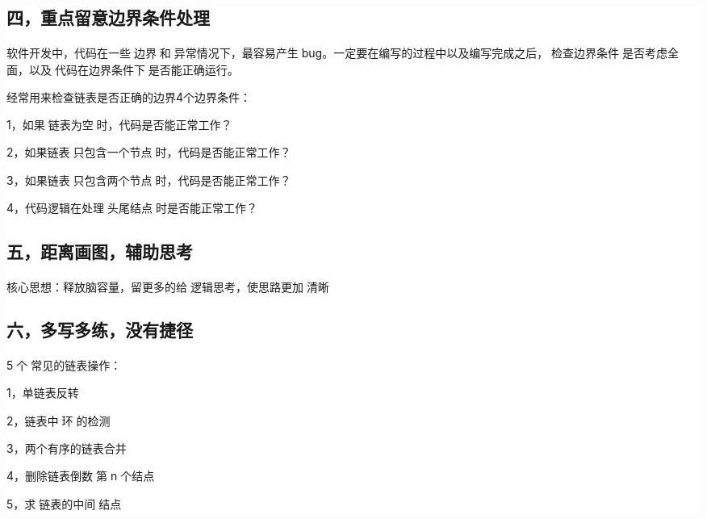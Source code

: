 ## 四，重点留意边界条件处理

软件开发中，代码在一些 边界 和 异常情况下，最容易产生 bug。一定要在编写的过程中以及编写完成之后， 检查边界条件 是否考虑全面，以及 代码在边界条件下 是否能正确运行。

经常用来检查链表是否正确的边界4个边界条件：

1，如果 链表为空 时，代码是否能正常工作？

2，如果链表 只包含一个节点 时，代码是否能正常工作？

3，如果链表 只包含两个节点 时，代码是否能正常工作？

4，代码逻辑在处理 头尾结点 时是否能正常工作？

## 五，距离画图，辅助思考

核心思想：释放脑容量，留更多的给 逻辑思考，使思路更加 清晰

## 六，多写多练，没有捷径

5 个 常见的链表操作：

1，单链表反转

2，链表中 环 的检测

3，两个有序的链表合并

4，删除链表倒数 第 n 个结点

5，求 链表的中间 结点